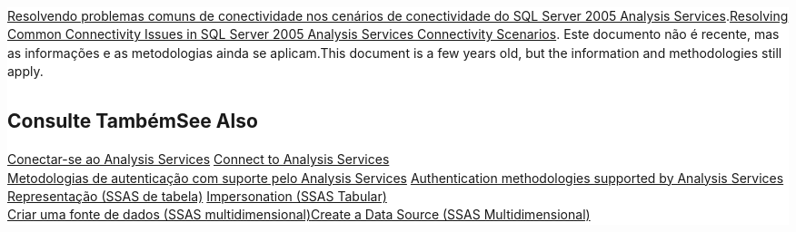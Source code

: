 <span data-ttu-id="7d829-201">[Resolvendo problemas comuns de conectividade nos cenários de conectividade do SQL Server 2005 Analysis Services](https://technet.microsoft.com/library/cc917670.aspx).</span><span class="sxs-lookup"><span data-stu-id="7d829-201">[Resolving Common Connectivity Issues in SQL Server 2005 Analysis Services Connectivity Scenarios](https://technet.microsoft.com/library/cc917670.aspx).</span></span> <span data-ttu-id="7d829-202">Este documento não é recente, mas as informações e as metodologias ainda se aplicam.</span><span class="sxs-lookup"><span data-stu-id="7d829-202">This document is a few years old, but the information and methodologies still apply.</span></span>  
  
## <a name="see-also"></a><span data-ttu-id="7d829-203">Consulte Também</span><span class="sxs-lookup"><span data-stu-id="7d829-203">See Also</span></span>  
 <span data-ttu-id="7d829-204">[Conectar-se ao Analysis Services](connect-to-analysis-services.md) </span><span class="sxs-lookup"><span data-stu-id="7d829-204">[Connect to Analysis Services](connect-to-analysis-services.md) </span></span>  
 <span data-ttu-id="7d829-205">[Metodologias de autenticação com suporte pelo Analysis Services](authentication-methodologies-supported-by-analysis-services.md) </span><span class="sxs-lookup"><span data-stu-id="7d829-205">[Authentication methodologies supported by Analysis Services](authentication-methodologies-supported-by-analysis-services.md) </span></span>  
 <span data-ttu-id="7d829-206">[Representação &#40;SSAS de tabela&#41;](../tabular-models/impersonation-ssas-tabular.md) </span><span class="sxs-lookup"><span data-stu-id="7d829-206">[Impersonation &#40;SSAS Tabular&#41;](../tabular-models/impersonation-ssas-tabular.md) </span></span>  
 [<span data-ttu-id="7d829-207">Criar uma fonte de dados &#40;SSAS multidimensional&#41;</span><span class="sxs-lookup"><span data-stu-id="7d829-207">Create a Data Source &#40;SSAS Multidimensional&#41;</span></span>](../multidimensional-models/create-a-data-source-ssas-multidimensional.md)  
  
  
